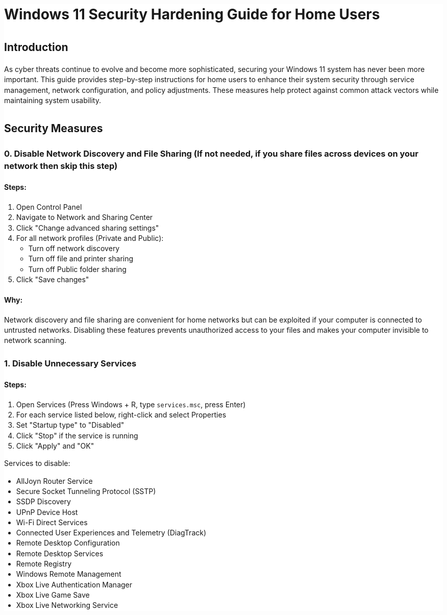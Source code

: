 # Windows 11 Security Hardening Guide for Home Users

## Introduction

As cyber threats continue to evolve and become more sophisticated, securing your Windows 11 system has never been more important. This guide provides step-by-step instructions for home users to enhance their system security through service management, network configuration, and policy adjustments. These measures help protect against common attack vectors while maintaining system usability.

## Security Measures

### 0. Disable Network Discovery and File Sharing (If not needed, if you share files across devices on your network then skip this step)

#### Steps:
1. Open Control Panel
2. Navigate to Network and Sharing Center
3. Click "Change advanced sharing settings"
4. For all network profiles (Private and Public):
   - Turn off network discovery
   - Turn off file and printer sharing
   - Turn off Public folder sharing
5. Click "Save changes"

#### Why:
Network discovery and file sharing are convenient for home networks but can be exploited if your computer is connected to untrusted networks. Disabling these features prevents unauthorized access to your files and makes your computer invisible to network scanning.

### 1. Disable Unnecessary Services

#### Steps:
1. Open Services (Press Windows + R, type `services.msc`, press Enter)
2. For each service listed below, right-click and select Properties
3. Set "Startup type" to "Disabled"
4. Click "Stop" if the service is running
5. Click "Apply" and "OK"

Services to disable:
- AllJoyn Router Service
- Secure Socket Tunneling Protocol (SSTP)
- SSDP Discovery
- UPnP Device Host
- Wi-Fi Direct Services
- Connected User Experiences and Telemetry (DiagTrack)
- Remote Desktop Configuration
- Remote Desktop Services
- Remote Registry
- Windows Remote Management
- Xbox Live Authentication Manager
- Xbox Live Game Save
- Xbox Live Networking Service
